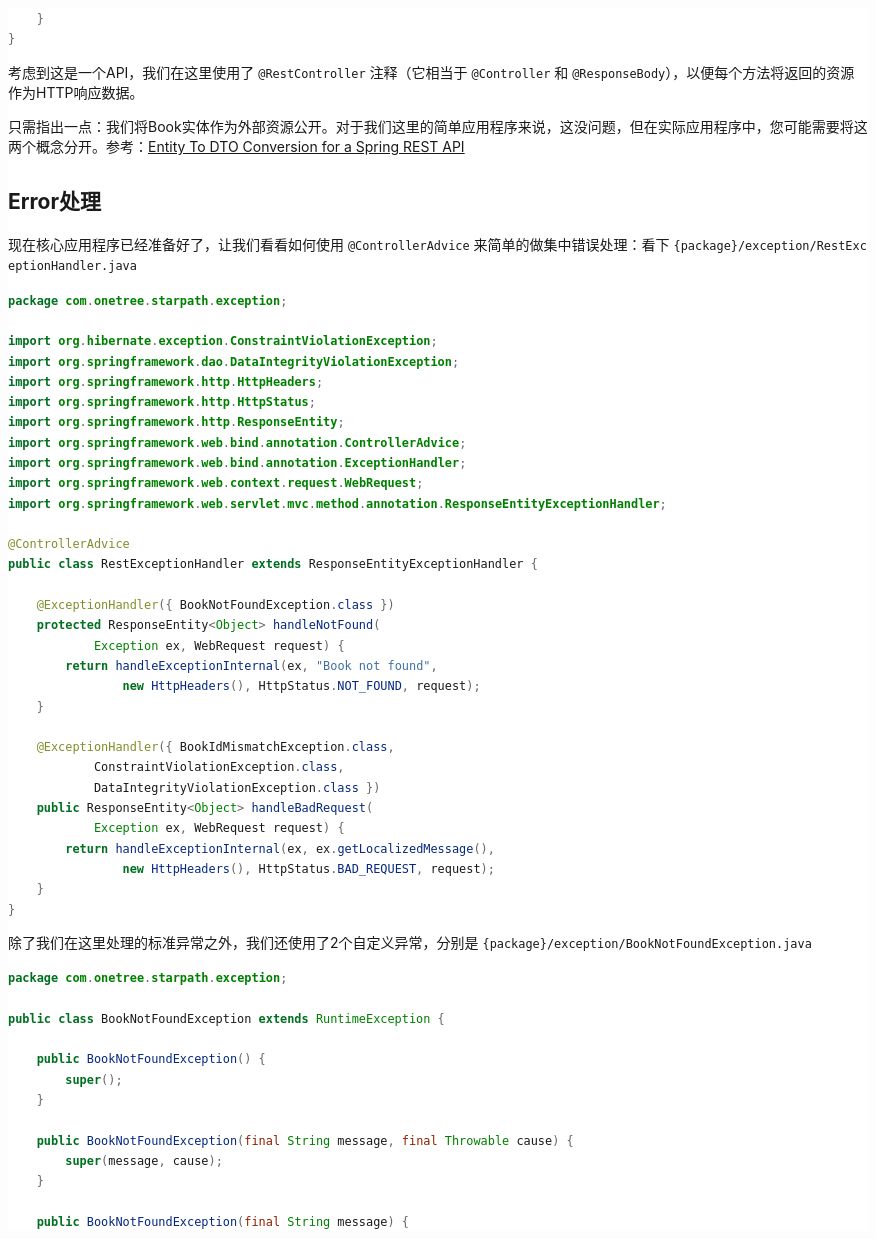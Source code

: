 ~~~java
    }
}
~~~

考虑到这是一个API，我们在这里使用了 `@RestController` 注释（它相当于 `@Controller` 和 `@ResponseBody`），以便每个方法将返回的资源作为HTTP响应数据。

只需指出一点：我们将Book实体作为外部资源公开。对于我们这里的简单应用程序来说，这没问题，但在实际应用程序中，您可能需要将这两个概念分开。参考：[Entity To DTO Conversion for a Spring REST API](https://www.baeldung.com/entity-to-and-from-dto-for-a-java-spring-application)

## Error处理
现在核心应用程序已经准备好了，让我们看看如何使用 `@ControllerAdvice` 来简单的做集中错误处理：看下 `{package}/exception/RestExceptionHandler.java`
~~~java
package com.onetree.starpath.exception;

import org.hibernate.exception.ConstraintViolationException;
import org.springframework.dao.DataIntegrityViolationException;
import org.springframework.http.HttpHeaders;
import org.springframework.http.HttpStatus;
import org.springframework.http.ResponseEntity;
import org.springframework.web.bind.annotation.ControllerAdvice;
import org.springframework.web.bind.annotation.ExceptionHandler;
import org.springframework.web.context.request.WebRequest;
import org.springframework.web.servlet.mvc.method.annotation.ResponseEntityExceptionHandler;

@ControllerAdvice
public class RestExceptionHandler extends ResponseEntityExceptionHandler {

    @ExceptionHandler({ BookNotFoundException.class })
    protected ResponseEntity<Object> handleNotFound(
            Exception ex, WebRequest request) {
        return handleExceptionInternal(ex, "Book not found",
                new HttpHeaders(), HttpStatus.NOT_FOUND, request);
    }

    @ExceptionHandler({ BookIdMismatchException.class,
            ConstraintViolationException.class,
            DataIntegrityViolationException.class })
    public ResponseEntity<Object> handleBadRequest(
            Exception ex, WebRequest request) {
        return handleExceptionInternal(ex, ex.getLocalizedMessage(),
                new HttpHeaders(), HttpStatus.BAD_REQUEST, request);
    }
}
~~~

除了我们在这里处理的标准异常之外，我们还使用了2个自定义异常，分别是
`{package}/exception/BookNotFoundException.java`
~~~java
package com.onetree.starpath.exception;

public class BookNotFoundException extends RuntimeException {

    public BookNotFoundException() {
        super();
    }

    public BookNotFoundException(final String message, final Throwable cause) {
        super(message, cause);
    }

    public BookNotFoundException(final String message) {
~~~